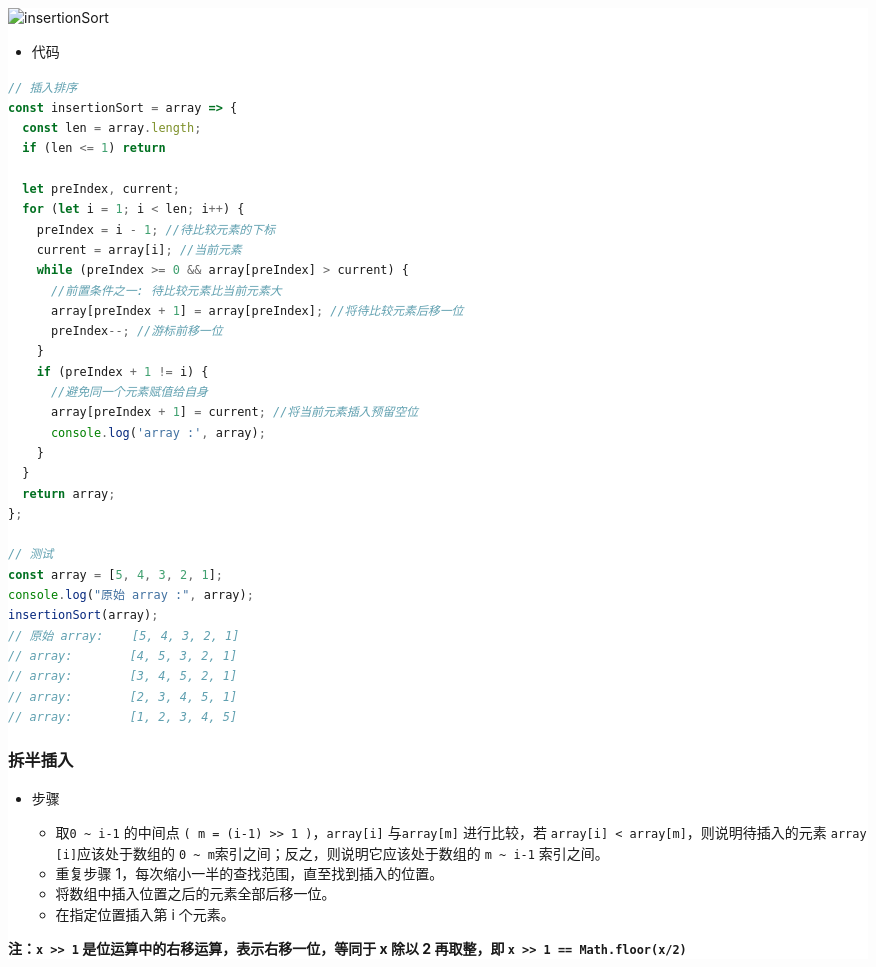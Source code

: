 ![insertionSort](https://gitee.com/cxyz/imgbed/raw/img/img/insertionSort.gif)

- 代码



```js
// 插入排序
const insertionSort = array => {
  const len = array.length;
  if (len <= 1) return

  let preIndex, current;
  for (let i = 1; i < len; i++) {
    preIndex = i - 1; //待比较元素的下标
    current = array[i]; //当前元素
    while (preIndex >= 0 && array[preIndex] > current) {
      //前置条件之一: 待比较元素比当前元素大
      array[preIndex + 1] = array[preIndex]; //将待比较元素后移一位
      preIndex--; //游标前移一位
    }
    if (preIndex + 1 != i) {
      //避免同一个元素赋值给自身
      array[preIndex + 1] = current; //将当前元素插入预留空位
      console.log('array :', array);
    }
  }
  return array;
};

// 测试
const array = [5, 4, 3, 2, 1];
console.log("原始 array :", array);
insertionSort(array);
// 原始 array:    [5, 4, 3, 2, 1]
// array:  		 [4, 5, 3, 2, 1]
// array:  		 [3, 4, 5, 2, 1]
// array: 		 [2, 3, 4, 5, 1]
// array:  		 [1, 2, 3, 4, 5]
```



### 拆半插入

- 步骤

  - 取`0 ~ i-1` 的中间点 `( m = (i-1) >> 1 )`，`array[i]` 与`array[m]` 进行比较，若 `array[i] < array[m]`，则说明待插入的元素 `array[i]`应该处于数组的 `0 ~ m`索引之间；反之，则说明它应该处于数组的 `m ~ i-1` 索引之间。
  - 重复步骤 1，每次缩小一半的查找范围，直至找到插入的位置。
  - 将数组中插入位置之后的元素全部后移一位。
  - 在指定位置插入第 i 个元素。

**注：`x >> 1` 是位运算中的右移运算，表示右移一位，等同于 x 除以 2 再取整，即 `x >> 1 == Math.floor(x/2)`**
